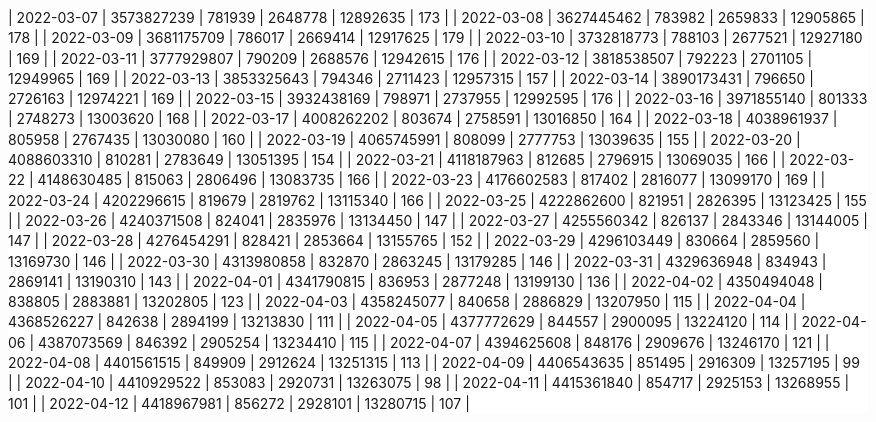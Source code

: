 | 2022-03-07 | 3573827239 | 781939 | 2648778 | 12892635 | 173 |
| 2022-03-08 | 3627445462 | 783982 | 2659833 | 12905865 | 178 |
| 2022-03-09 | 3681175709 | 786017 | 2669414 | 12917625 | 179 |
| 2022-03-10 | 3732818773 | 788103 | 2677521 | 12927180 | 169 |
| 2022-03-11 | 3777929807 | 790209 | 2688576 | 12942615 | 176 |
| 2022-03-12 | 3818538507 | 792223 | 2701105 | 12949965 | 169 |
| 2022-03-13 | 3853325643 | 794346 | 2711423 | 12957315 | 157 |
| 2022-03-14 | 3890173431 | 796650 | 2726163 | 12974221 | 169 |
| 2022-03-15 | 3932438169 | 798971 | 2737955 | 12992595 | 176 |
| 2022-03-16 | 3971855140 | 801333 | 2748273 | 13003620 | 168 |
| 2022-03-17 | 4008262202 | 803674 | 2758591 | 13016850 | 164 |
| 2022-03-18 | 4038961937 | 805958 | 2767435 | 13030080 | 160 |
| 2022-03-19 | 4065745991 | 808099 | 2777753 | 13039635 | 155 |
| 2022-03-20 | 4088603310 | 810281 | 2783649 | 13051395 | 154 |
| 2022-03-21 | 4118187963 | 812685 | 2796915 | 13069035 | 166 |
| 2022-03-22 | 4148630485 | 815063 | 2806496 | 13083735 | 166 |
| 2022-03-23 | 4176602583 | 817402 | 2816077 | 13099170 | 169 |
| 2022-03-24 | 4202296615 | 819679 | 2819762 | 13115340 | 166 |
| 2022-03-25 | 4222862600 | 821951 | 2826395 | 13123425 | 155 |
| 2022-03-26 | 4240371508 | 824041 | 2835976 | 13134450 | 147 |
| 2022-03-27 | 4255560342 | 826137 | 2843346 | 13144005 | 147 |
| 2022-03-28 | 4276454291 | 828421 | 2853664 | 13155765 | 152 |
| 2022-03-29 | 4296103449 | 830664 | 2859560 | 13169730 | 146 |
| 2022-03-30 | 4313980858 | 832870 | 2863245 | 13179285 | 146 |
| 2022-03-31 | 4329636948 | 834943 | 2869141 | 13190310 | 143 |
| 2022-04-01 | 4341790815 | 836953 | 2877248 | 13199130 | 136 |
| 2022-04-02 | 4350494048 | 838805 | 2883881 | 13202805 | 123 |
| 2022-04-03 | 4358245077 | 840658 | 2886829 | 13207950 | 115 |
| 2022-04-04 | 4368526227 | 842638 | 2894199 | 13213830 | 111 |
| 2022-04-05 | 4377772629 | 844557 | 2900095 | 13224120 | 114 |
| 2022-04-06 | 4387073569 | 846392 | 2905254 | 13234410 | 115 |
| 2022-04-07 | 4394625608 | 848176 | 2909676 | 13246170 | 121 |
| 2022-04-08 | 4401561515 | 849909 | 2912624 | 13251315 | 113 |
| 2022-04-09 | 4406543635 | 851495 | 2916309 | 13257195 | 99 |
| 2022-04-10 | 4410929522 | 853083 | 2920731 | 13263075 | 98 |
| 2022-04-11 | 4415361840 | 854717 | 2925153 | 13268955 | 101 |
| 2022-04-12 | 4418967981 | 856272 | 2928101 | 13280715 | 107 |